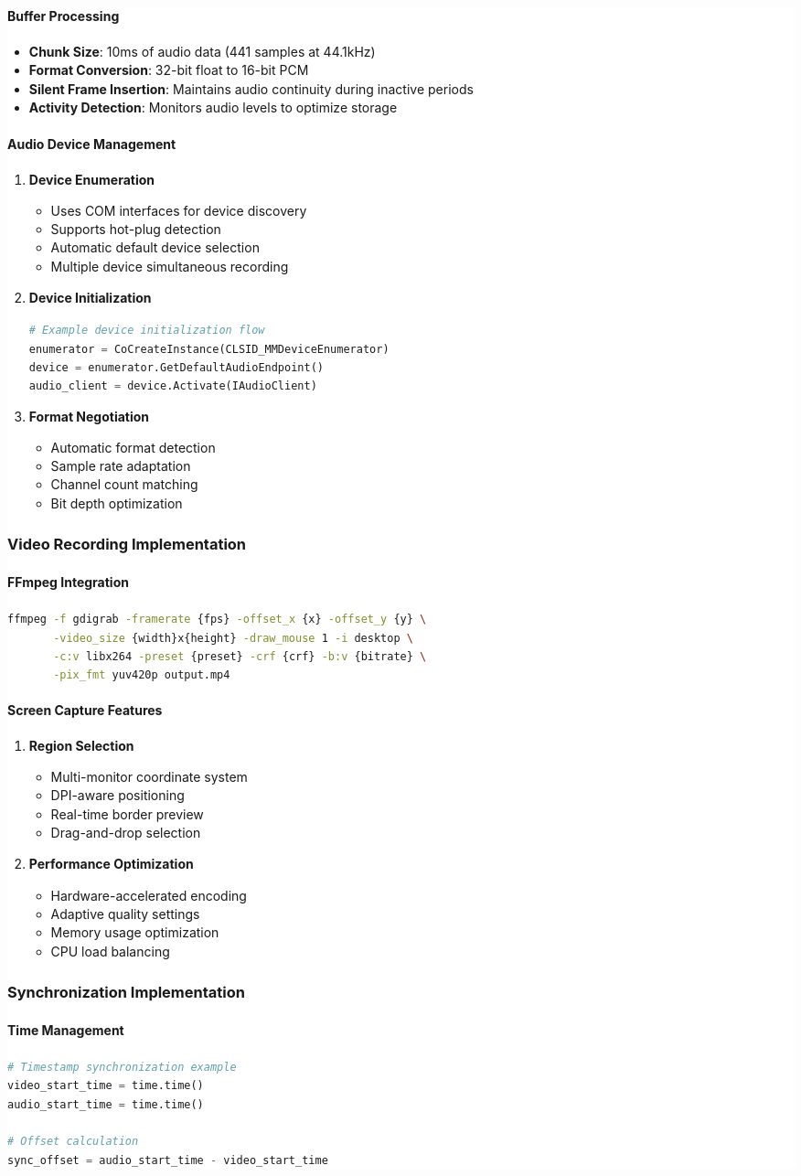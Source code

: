#### Buffer Processing
- **Chunk Size**: 10ms of audio data (441 samples at 44.1kHz)
- **Format Conversion**: 32-bit float to 16-bit PCM
- **Silent Frame Insertion**: Maintains audio continuity during inactive periods
- **Activity Detection**: Monitors audio levels to optimize storage

#### Audio Device Management
1. **Device Enumeration**
   - Uses COM interfaces for device discovery
   - Supports hot-plug detection
   - Automatic default device selection
   - Multiple device simultaneous recording

2. **Device Initialization**
   ```python
   # Example device initialization flow
   enumerator = CoCreateInstance(CLSID_MMDeviceEnumerator)
   device = enumerator.GetDefaultAudioEndpoint()
   audio_client = device.Activate(IAudioClient)
   ```

3. **Format Negotiation**
   - Automatic format detection
   - Sample rate adaptation
   - Channel count matching
   - Bit depth optimization

### Video Recording Implementation

#### FFmpeg Integration
```bash
ffmpeg -f gdigrab -framerate {fps} -offset_x {x} -offset_y {y} \
       -video_size {width}x{height} -draw_mouse 1 -i desktop \
       -c:v libx264 -preset {preset} -crf {crf} -b:v {bitrate} \
       -pix_fmt yuv420p output.mp4
```

#### Screen Capture Features
1. **Region Selection**
   - Multi-monitor coordinate system
   - DPI-aware positioning
   - Real-time border preview
   - Drag-and-drop selection

2. **Performance Optimization**
   - Hardware-accelerated encoding
   - Adaptive quality settings
   - Memory usage optimization
   - CPU load balancing

### Synchronization Implementation

#### Time Management
```python
# Timestamp synchronization example
video_start_time = time.time()
audio_start_time = time.time()

# Offset calculation
sync_offset = audio_start_time - video_start_time
```
